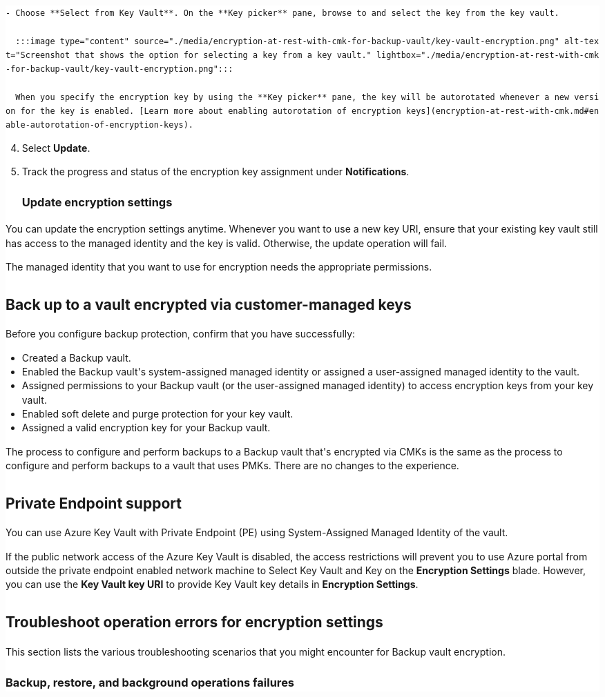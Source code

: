     - Choose **Select from Key Vault**. On the **Key picker** pane, browse to and select the key from the key vault.

      :::image type="content" source="./media/encryption-at-rest-with-cmk-for-backup-vault/key-vault-encryption.png" alt-text="Screenshot that shows the option for selecting a key from a key vault." lightbox="./media/encryption-at-rest-with-cmk-for-backup-vault/key-vault-encryption.png":::

      When you specify the encryption key by using the **Key picker** pane, the key will be autorotated whenever a new version for the key is enabled. [Learn more about enabling autorotation of encryption keys](encryption-at-rest-with-cmk.md#enable-autorotation-of-encryption-keys).

4. Select **Update**.

5. Track the progress and status of the encryption key assignment under **Notifications**.

    ### Update encryption settings

You can update the encryption settings anytime. Whenever you want to use a new key URI, ensure that your existing key vault still has access to the managed identity and the key is valid. Otherwise, the update operation will fail.

The managed identity that you want to use for encryption needs the appropriate permissions.

## Back up to a vault encrypted via customer-managed keys

Before you configure backup protection, confirm that you have successfully:

- Created a Backup vault.
- Enabled the Backup vault's system-assigned managed identity or assigned a user-assigned managed identity to the vault.
- Assigned permissions to your Backup vault (or the user-assigned managed identity) to access encryption keys from your key vault.
- Enabled soft delete and purge protection for your key vault.
- Assigned a valid encryption key for your Backup vault.

The process to configure and perform backups to a Backup vault that's encrypted via CMKs is the same as the process to configure and perform backups to a vault that uses PMKs. There are no changes to the experience.

## Private Endpoint support

You can use Azure Key Vault with Private Endpoint (PE) using System-Assigned Managed Identity of the vault. 

If the public network access of the Azure Key Vault is disabled, the access restrictions will prevent you to use Azure portal from outside the private endpoint enabled network machine to Select Key Vault and Key on the **Encryption Settings** blade. However, you can use the **Key Vault key URI** to provide Key Vault key details in **Encryption Settings**.

## Troubleshoot operation errors for encryption settings

This section lists the various troubleshooting scenarios that you might encounter for Backup vault encryption.

### Backup, restore, and background operations failures
